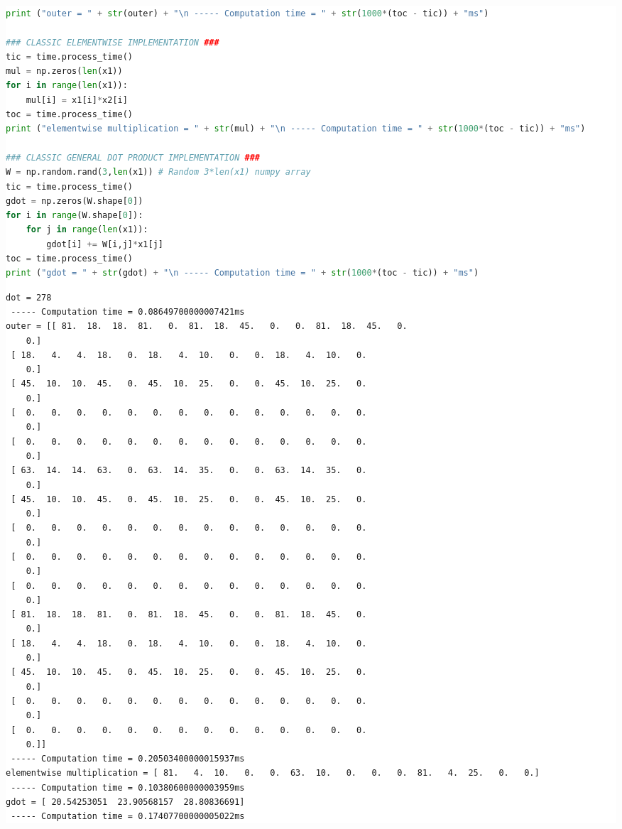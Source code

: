 ```python
print ("outer = " + str(outer) + "\n ----- Computation time = " + str(1000*(toc - tic)) + "ms")

### CLASSIC ELEMENTWISE IMPLEMENTATION ###
tic = time.process_time()
mul = np.zeros(len(x1))
for i in range(len(x1)):
    mul[i] = x1[i]*x2[i]
toc = time.process_time()
print ("elementwise multiplication = " + str(mul) + "\n ----- Computation time = " + str(1000*(toc - tic)) + "ms")

### CLASSIC GENERAL DOT PRODUCT IMPLEMENTATION ###
W = np.random.rand(3,len(x1)) # Random 3*len(x1) numpy array
tic = time.process_time()
gdot = np.zeros(W.shape[0])
for i in range(W.shape[0]):
    for j in range(len(x1)):
        gdot[i] += W[i,j]*x1[j]
toc = time.process_time()
print ("gdot = " + str(gdot) + "\n ----- Computation time = " + str(1000*(toc - tic)) + "ms")
```

    dot = 278
     ----- Computation time = 0.08649700000007421ms
    outer = [[ 81.  18.  18.  81.   0.  81.  18.  45.   0.   0.  81.  18.  45.   0.
        0.]
     [ 18.   4.   4.  18.   0.  18.   4.  10.   0.   0.  18.   4.  10.   0.
        0.]
     [ 45.  10.  10.  45.   0.  45.  10.  25.   0.   0.  45.  10.  25.   0.
        0.]
     [  0.   0.   0.   0.   0.   0.   0.   0.   0.   0.   0.   0.   0.   0.
        0.]
     [  0.   0.   0.   0.   0.   0.   0.   0.   0.   0.   0.   0.   0.   0.
        0.]
     [ 63.  14.  14.  63.   0.  63.  14.  35.   0.   0.  63.  14.  35.   0.
        0.]
     [ 45.  10.  10.  45.   0.  45.  10.  25.   0.   0.  45.  10.  25.   0.
        0.]
     [  0.   0.   0.   0.   0.   0.   0.   0.   0.   0.   0.   0.   0.   0.
        0.]
     [  0.   0.   0.   0.   0.   0.   0.   0.   0.   0.   0.   0.   0.   0.
        0.]
     [  0.   0.   0.   0.   0.   0.   0.   0.   0.   0.   0.   0.   0.   0.
        0.]
     [ 81.  18.  18.  81.   0.  81.  18.  45.   0.   0.  81.  18.  45.   0.
        0.]
     [ 18.   4.   4.  18.   0.  18.   4.  10.   0.   0.  18.   4.  10.   0.
        0.]
     [ 45.  10.  10.  45.   0.  45.  10.  25.   0.   0.  45.  10.  25.   0.
        0.]
     [  0.   0.   0.   0.   0.   0.   0.   0.   0.   0.   0.   0.   0.   0.
        0.]
     [  0.   0.   0.   0.   0.   0.   0.   0.   0.   0.   0.   0.   0.   0.
        0.]]
     ----- Computation time = 0.20503400000015937ms
    elementwise multiplication = [ 81.   4.  10.   0.   0.  63.  10.   0.   0.   0.  81.   4.  25.   0.   0.]
     ----- Computation time = 0.10380600000003959ms
    gdot = [ 20.54253051  23.90568157  28.80836691]
     ----- Computation time = 0.17407700000005022ms
